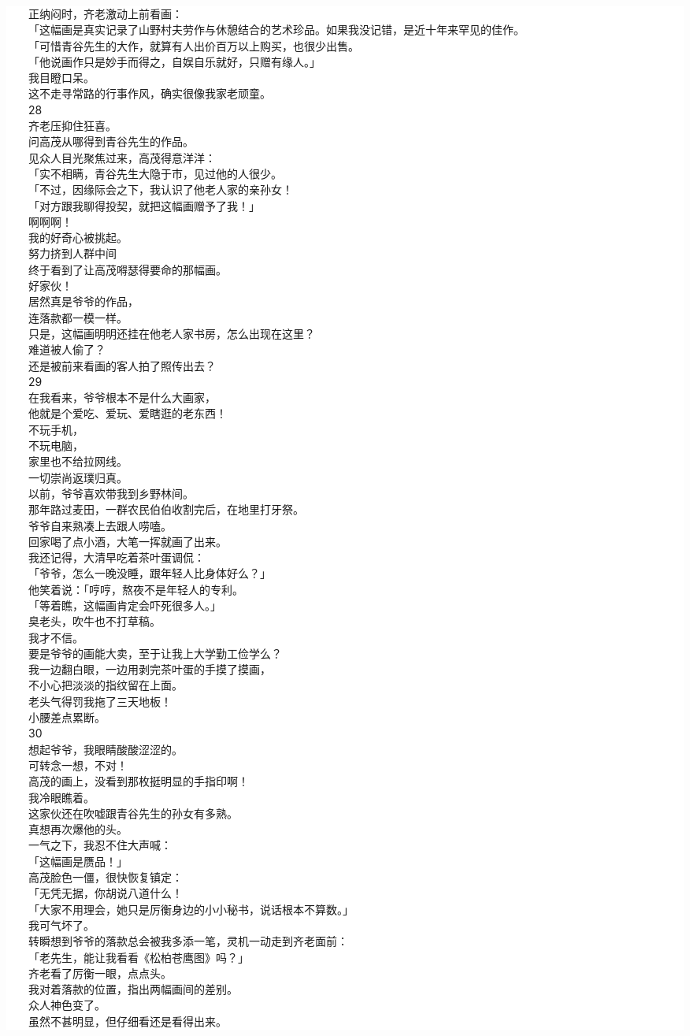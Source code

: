 &emsp;&emsp;正纳闷时，齐老激动上前看画：  
&emsp;&emsp;「这幅画是真实记录了山野村夫劳作与休憩结合的艺术珍品。如果我没记错，是近十年来罕见的佳作。  
&emsp;&emsp;「可惜青谷先生的大作，就算有人出价百万以上购买，也很少出售。  
&emsp;&emsp;「他说画作只是妙手而得之，自娱自乐就好，只赠有缘人。」  
&emsp;&emsp;我目瞪口呆。  
&emsp;&emsp;这不走寻常路的行事作风，确实很像我家老顽童。  
&emsp;&emsp;28  
&emsp;&emsp;齐老压抑住狂喜。  
&emsp;&emsp;问高茂从哪得到青谷先生的作品。  
&emsp;&emsp;见众人目光聚焦过来，高茂得意洋洋：  
&emsp;&emsp;「实不相瞒，青谷先生大隐于市，见过他的人很少。  
&emsp;&emsp;「不过，因缘际会之下，我认识了他老人家的亲孙女！  
&emsp;&emsp;「对方跟我聊得投契，就把这幅画赠予了我！」  
&emsp;&emsp;啊啊啊！  
&emsp;&emsp;我的好奇心被挑起。  
&emsp;&emsp;努力挤到人群中间  
&emsp;&emsp;终于看到了让高茂嘚瑟得要命的那幅画。  
&emsp;&emsp;好家伙！  
&emsp;&emsp;居然真是爷爷的作品，  
&emsp;&emsp;连落款都一模一样。  
&emsp;&emsp;只是，这幅画明明还挂在他老人家书房，怎么出现在这里？  
&emsp;&emsp;难道被人偷了？  
&emsp;&emsp;还是被前来看画的客人拍了照传出去？  
&emsp;&emsp;29  
&emsp;&emsp;在我看来，爷爷根本不是什么大画家，  
&emsp;&emsp;他就是个爱吃、爱玩、爱瞎逛的老东西！  
&emsp;&emsp;不玩手机，  
&emsp;&emsp;不玩电脑，  
&emsp;&emsp;家里也不给拉网线。  
&emsp;&emsp;一切崇尚返璞归真。  
&emsp;&emsp;以前，爷爷喜欢带我到乡野林间。  
&emsp;&emsp;那年路过麦田，一群农民伯伯收割完后，在地里打牙祭。  
&emsp;&emsp;爷爷自来熟凑上去跟人唠嗑。  
&emsp;&emsp;回家喝了点小酒，大笔一挥就画了出来。  
&emsp;&emsp;我还记得，大清早吃着茶叶蛋调侃：  
&emsp;&emsp;「爷爷，怎么一晚没睡，跟年轻人比身体好么？」  
&emsp;&emsp;他笑着说：「哼哼，熬夜不是年轻人的专利。  
&emsp;&emsp;「等着瞧，这幅画肯定会吓死很多人。」  
&emsp;&emsp;臭老头，吹牛也不打草稿。  
&emsp;&emsp;我才不信。  
&emsp;&emsp;要是爷爷的画能大卖，至于让我上大学勤工俭学么？  
&emsp;&emsp;我一边翻白眼，一边用剥完茶叶蛋的手摸了摸画，  
&emsp;&emsp;不小心把淡淡的指纹留在上面。  
&emsp;&emsp;老头气得罚我拖了三天地板！  
&emsp;&emsp;小腰差点累断。  
&emsp;&emsp;30  
&emsp;&emsp;想起爷爷，我眼睛酸酸涩涩的。  
&emsp;&emsp;可转念一想，不对！  
&emsp;&emsp;高茂的画上，没看到那枚挺明显的手指印啊！  
&emsp;&emsp;我冷眼瞧着。  
&emsp;&emsp;这家伙还在吹嘘跟青谷先生的孙女有多熟。  
&emsp;&emsp;真想再次爆他的头。  
&emsp;&emsp;一气之下，我忍不住大声喊：  
&emsp;&emsp;「这幅画是赝品！」  
&emsp;&emsp;高茂脸色一僵，很快恢复镇定：  
&emsp;&emsp;「无凭无据，你胡说八道什么！  
&emsp;&emsp;「大家不用理会，她只是厉衡身边的小小秘书，说话根本不算数。」  
&emsp;&emsp;我可气坏了。  
&emsp;&emsp;转瞬想到爷爷的落款总会被我多添一笔，灵机一动走到齐老面前：  
&emsp;&emsp;「老先生，能让我看看《松柏苍鹰图》吗？」  
&emsp;&emsp;齐老看了厉衡一眼，点点头。  
&emsp;&emsp;我对着落款的位置，指出两幅画间的差别。  
&emsp;&emsp;众人神色变了。  
&emsp;&emsp;虽然不甚明显，但仔细看还是看得出来。  